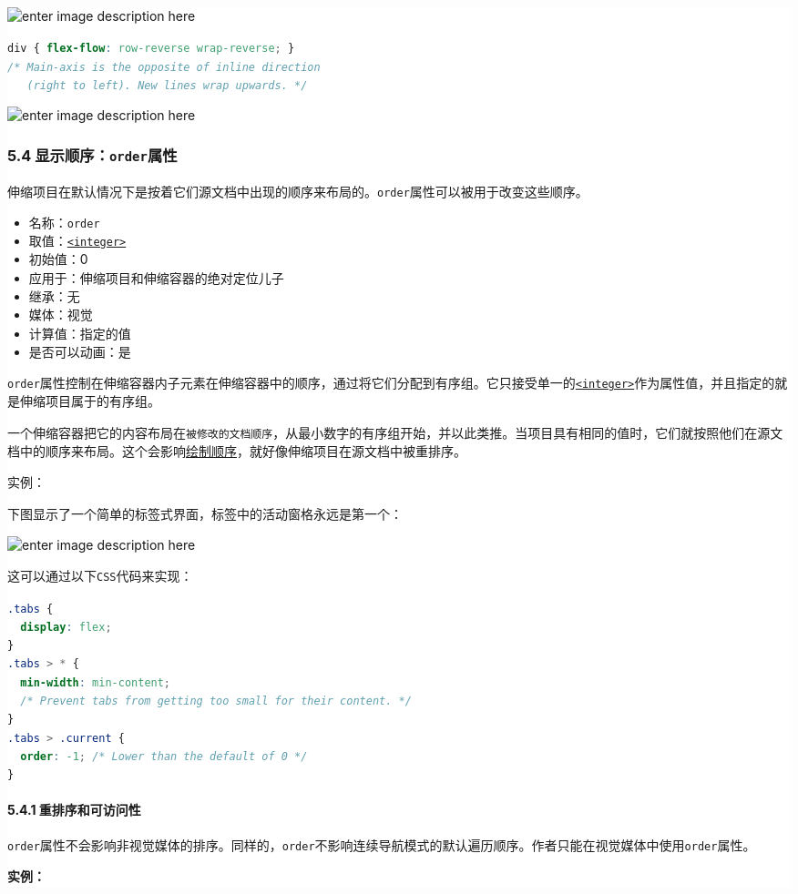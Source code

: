 ![enter image description here](http://www.w3.org/TR/css-flexbox-1/images/flex-flow2.svg)

```css
div { flex-flow: row-reverse wrap-reverse; }
/* Main-axis is the opposite of inline direction
   (right to left). New lines wrap upwards. */
```

![enter image description here](http://www.w3.org/TR/css-flexbox-1/images/flex-flow3.svg)

### 5.4 显示顺序：`order`属性

伸缩项目在默认情况下是按着它们源文档中出现的顺序来布局的。`order`属性可以被用于改变这些顺序。

 - 名称：`order`
 - 取值：[`<integer>`](http://www.w3.org/TR/css-syntax-3/#typedef-integer)
 - 初始值：0
 - 应用于：伸缩项目和伸缩容器的绝对定位儿子
 - 继承：无
 - 媒体：视觉
 - 计算值：指定的值
 - 是否可以动画：是

`order`属性控制在伸缩容器内子元素在伸缩容器中的顺序，通过将它们分配到有序组。它只接受单一的[`<integer>`](http://www.w3.org/TR/css-syntax-3/#typedef-integer)作为属性值，并且指定的就是伸缩项目属于的有序组。

一个伸缩容器把它的内容布局在`被修改的文档顺序`，从最小数字的有序组开始，并以此类推。当项目具有相同的值时，它们就按照他们在源文档中的顺序来布局。这个会影响[绘制顺序](http://www.w3.org/TR/CSS2/zindex.html)，就好像伸缩项目在源文档中被重排序。

实例：

下图显示了一个简单的标签式界面，标签中的活动窗格永远是第一个：

![enter image description here](http://www.w3.org/TR/css-flexbox-1/images/flex-order-example.png)

这可以通过以下`CSS`代码来实现：

```css
.tabs {
  display: flex;
}
.tabs > * {
  min-width: min-content;
  /* Prevent tabs from getting too small for their content. */
}
.tabs > .current {
  order: -1; /* Lower than the default of 0 */
}
```

#### 5.4.1 重排序和可访问性

`order`属性不会影响非视觉媒体的排序。同样的，`order`不影响连续导航模式的默认遍历顺序。作者只能在视觉媒体中使用`order`属性。

**实例：**
